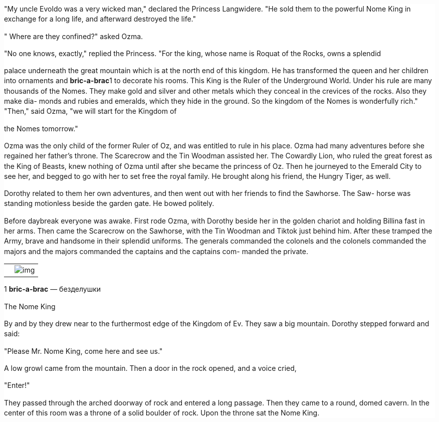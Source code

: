 "My uncle Evoldo was a very wicked man," declared the Princess Langwidere. "He sold them to the powerful Nome King in exchange for a long life, and afterward destroyed the life."

" Where are they confined?" asked Ozma.

"No one knows, exactly," replied the Princess. "For the king, whose name is Roquat of the Rocks, owns a splendid



palace underneath the great mountain which is at the north end of this kingdom. He has transformed the queen and her children into ornaments and **bric-a-brac**1 to decorate his rooms. This King is the Ruler of the Underground World. Under his rule are many thousands of the Nomes. They make gold and silver and other metals which they conceal in the crevices of the rocks. Also they make dia- monds and rubies and emeralds, which they hide in the ground. So the kingdom of the Nomes is wonderfully rich." "Then," said Ozma, "we will start for the Kingdom of

the Nomes tomorrow."

Ozma was the only child of the former Ruler of Oz, and was entitled to rule in his place. Ozma had many adventures before she regained her father’s throne. The Scarecrow and the Tin Woodman assisted her. The Cowardly Lion, who ruled the great forest as the King of Beasts, knew nothing of Ozma until after she became the princess of Oz. Then he journeyed to the Emerald City to see her, and begged to go with her to set free the royal family. He brought along his friend, the Hungry Tiger, as well.

Dorothy related to them her own adventures, and then went out with her friends to find the Sawhorse. The Saw- horse was standing motionless beside the garden gate. He bowed politely.

Before daybreak everyone was awake. First rode Ozma, with Dorothy beside her in the golden chariot and holding Billina fast in her arms. Then came the Scarecrow on the Sawhorse, with the Tin Woodman and Tiktok just behind him. After these tramped the Army, brave and handsome in their splendid uniforms. The generals commanded the colonels and the colonels commanded the majors and the majors commanded the captains and the captains com- manded the private.

 

|      |                                                              |
| ---- | ------------------------------------------------------------ |
|      | ![img](file:///C:\Users\adloky\AppData\Local\Temp\msohtmlclip1\01\clip_image002.gif) |





1 **bric-a-brac** — безделушки



The Nome King

By and by they drew near to the furthermost edge of the Kingdom of Ev. They saw a big mountain. Dorothy stepped forward and said:

"Please Mr. Nome King, come here and see us."

A low growl came from the mountain. Then a door in the rock opened, and a voice cried,

"Enter!"

They passed through the arched doorway of rock and entered a long passage. Then they came to a round, domed cavern. In the center of this room was a throne of a solid boulder of rock. Upon the throne sat the Nome King.
